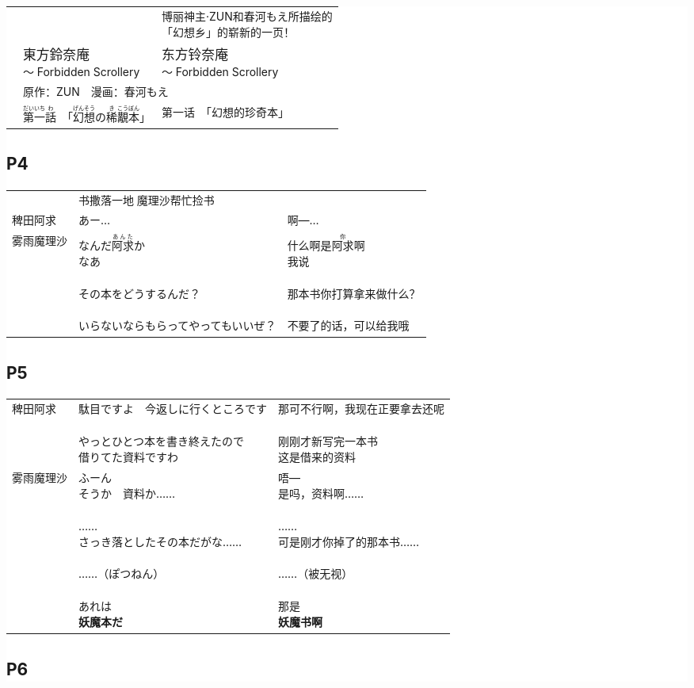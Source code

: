 <table><tbody><tr class="tt-header-white" id="P2-P3-1" data-pos="&#91;&quot;P2-P3&quot;,1&#93;"><td id="" class="tt-w" lang="zh"><div class="poem"></div></td><td class="tt-jaw" lang="ja"><div class="poem"></div></td><td class="tt-zhw" lang="zh"><div class="poem">博丽神主·ZUN和春河もえ所描绘的<br>「幻想乡」的崭新的一页！</div></td></tr><tr class="tt-header" id="P2-P3-2" data-pos="&#91;&quot;P2-P3&quot;,2&#93;"><td id="" class="tt-h" lang="zh"><div class="poem"></div></td><td class="tt-ja" lang="ja"><div class="poem"><big>東方鈴奈庵</big><br>～ Forbidden Scrollery</div></td><td class="tt-zh" lang="zh"><div class="poem"><big>东方铃奈庵</big><br>～ Forbidden Scrollery</div></td></tr><tr class="tt-status-header" id="P2-P3-3" data-pos="&#91;&quot;P2-P3&quot;,3&#93;"><td class="tt-s" lang="zh"><div class="poem"></div></td><td colspan="2" class="tt-status" lang="zh"><div class="poem">原作：ZUN　漫画：春河もえ</div></td></tr><tr class="tt-header" id="P2-P3-4" data-pos="&#91;&quot;P2-P3&quot;,4&#93;"><td id="" class="tt-h" lang="zh"><div class="poem"></div></td><td class="tt-ja" lang="ja"><div class="poem"><ruby lang="ja"><rb>第</rb><rp> (</rp><rt>だい</rt><rp>) </rp></ruby><ruby lang="ja"><rb>一</rb><rp> (</rp><rt>いち</rt><rp>) </rp></ruby><ruby lang="ja"><rb>話</rb><rp> (</rp><rt>わ</rt><rp>) </rp></ruby>　「<ruby lang="ja"><rb>幻</rb><rp> (</rp><rt>げん</rt><rp>) </rp></ruby><ruby lang="ja"><rb>想</rb><rp> (</rp><rt>そう</rt><rp>) </rp></ruby>の<ruby lang="ja"><rb>稀</rb><rp> (</rp><rt>き</rt><rp>) </rp></ruby><ruby lang="ja"><rb>覯</rb><rp> (</rp><rt>こう</rt><rp>) </rp></ruby><ruby lang="ja"><rb>本</rb><rp> (</rp><rt>ぼん</rt><rp>) </rp></ruby>」</div></td><td class="tt-zh" lang="zh"><div class="poem">第一话　「幻想的珍奇本」<br></div></td></tr></tbody></table>



## P4

<table><tbody><tr class="tt-status-header" id="P4-1" data-pos="&#91;&quot;P4&quot;,1&#93;"><td class="tt-s" lang="zh"><div class="poem"></div></td><td colspan="2" class="tt-status" lang="zh"><div class="poem">书撒落一地 魔理沙帮忙捡书<br></div></td></tr><tr class="tt-content" id="P4-2" data-pos="&#91;&quot;P4&quot;,2&#93;"><td id="稗田阿求" class="tt-char" lang="zh"><div class="poem">稗田阿求</div></td><td class="tt-ja" lang="ja"><div class="poem">あー…</div></td><td class="tt-zh" lang="zh"><div class="poem">啊—…<br></div></td></tr><tr class="tt-content" id="P4-3" data-pos="&#91;&quot;P4&quot;,3&#93;"><td id="雾雨魔理沙" class="tt-char" lang="zh"><div class="poem">雾雨魔理沙</div></td><td class="tt-ja" lang="ja"><div class="poem">なんだ<ruby lang="ja"><rb>阿求</rb><rp> (</rp><rt>あんた</rt><rp>) </rp></ruby>か<br>なあ<br><br>その本をどうするんだ？<br><br>いらないならもらってやってもいいぜ？</div></td><td class="tt-zh" lang="zh"><div class="poem">什么啊是<ruby><rb>阿求</rb><rp> (</rp><rt>你</rt><rp>) </rp></ruby>啊<br>我说<br><br>那本书你打算拿来做什么？<br><br>不要了的话，可以给我哦<br></div></td></tr></tbody></table>



## P5

<table><tbody><tr class="tt-content" id="P5-1" data-pos="&#91;&quot;P5&quot;,1&#93;"><td id="稗田阿求" class="tt-char" lang="zh"><div class="poem">稗田阿求</div></td><td class="tt-ja" lang="ja"><div class="poem">駄目ですよ　今返しに行くところです<br><br>やっとひとつ本を書き終えたので<br>借りてた資料ですわ</div></td><td class="tt-zh" lang="zh"><div class="poem">那可不行啊，我现在正要拿去还呢<br><br>刚刚才新写完一本书<br>这是借来的资料<br></div></td></tr><tr class="tt-content" id="P5-2" data-pos="&#91;&quot;P5&quot;,2&#93;"><td id="雾雨魔理沙" class="tt-char" lang="zh"><div class="poem">雾雨魔理沙</div></td><td class="tt-ja" lang="ja"><div class="poem">ふーん<br>そうか　資料か……<br><br>……<br>さっき落としたその本だがな……<br><br>……（ぽつねん）<br><br>あれは<br><b>妖魔本だ</b></div></td><td class="tt-zh" lang="zh"><div class="poem">唔—<br>是吗，资料啊……<br><br>……<br>可是刚才你掉了的那本书……<br><br>……（被无视）<br><br>那是<br><b>妖魔书啊</b><br></div></td></tr></tbody></table>



## P6
